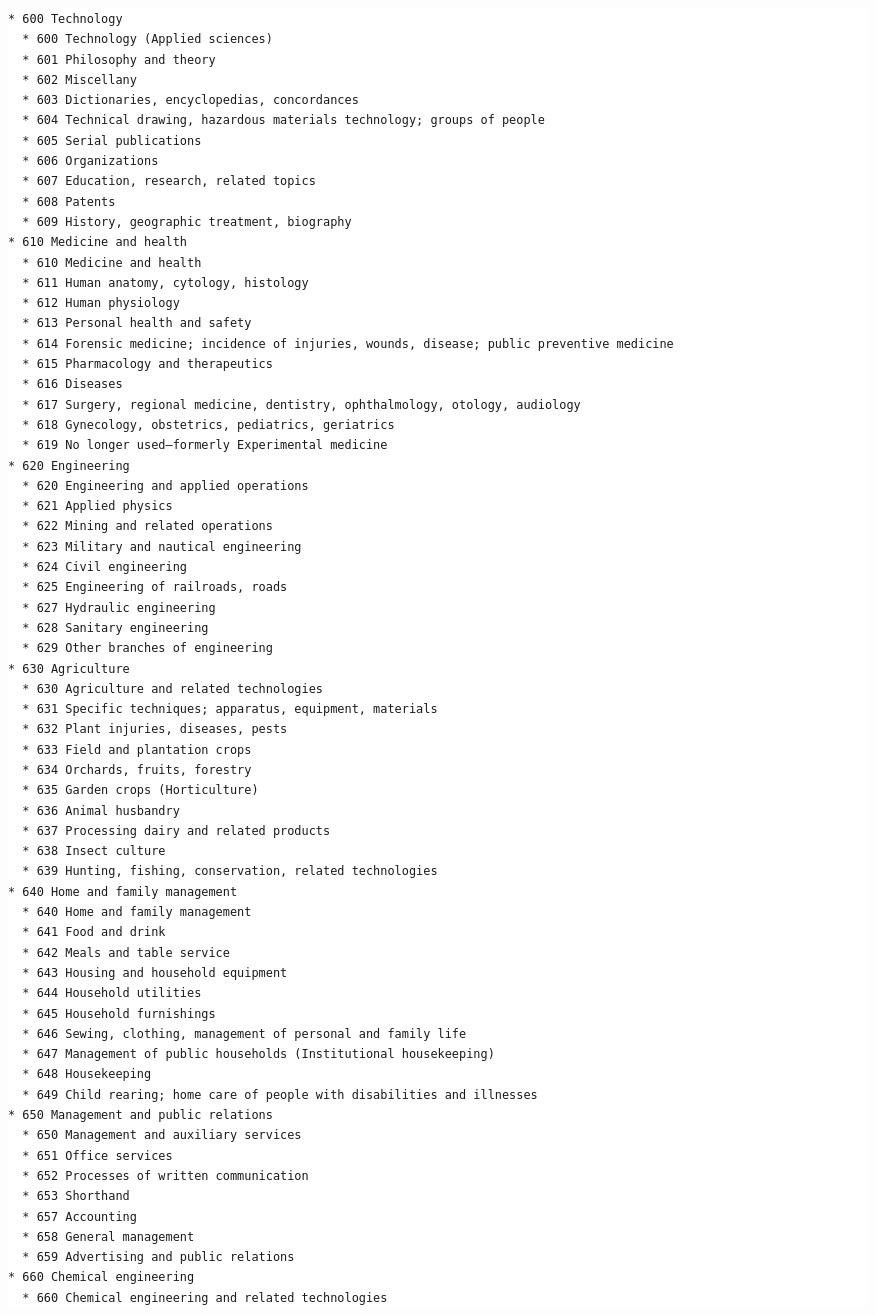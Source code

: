     * 600 Technology
      * 600 Technology (Applied sciences)
      * 601 Philosophy and theory
      * 602 Miscellany
      * 603 Dictionaries, encyclopedias, concordances
      * 604 Technical drawing, hazardous materials technology; groups of people
      * 605 Serial publications
      * 606 Organizations
      * 607 Education, research, related topics
      * 608 Patents
      * 609 History, geographic treatment, biography
    * 610 Medicine and health
      * 610 Medicine and health
      * 611 Human anatomy, cytology, histology
      * 612 Human physiology
      * 613 Personal health and safety
      * 614 Forensic medicine; incidence of injuries, wounds, disease; public preventive medicine
      * 615 Pharmacology and therapeutics
      * 616 Diseases
      * 617 Surgery, regional medicine, dentistry, ophthalmology, otology, audiology
      * 618 Gynecology, obstetrics, pediatrics, geriatrics
      * 619 No longer used—formerly Experimental medicine
    * 620 Engineering
      * 620 Engineering and applied operations
      * 621 Applied physics
      * 622 Mining and related operations
      * 623 Military and nautical engineering
      * 624 Civil engineering
      * 625 Engineering of railroads, roads
      * 627 Hydraulic engineering
      * 628 Sanitary engineering
      * 629 Other branches of engineering
    * 630 Agriculture
      * 630 Agriculture and related technologies
      * 631 Specific techniques; apparatus, equipment, materials
      * 632 Plant injuries, diseases, pests
      * 633 Field and plantation crops
      * 634 Orchards, fruits, forestry
      * 635 Garden crops (Horticulture)
      * 636 Animal husbandry
      * 637 Processing dairy and related products
      * 638 Insect culture
      * 639 Hunting, fishing, conservation, related technologies
    * 640 Home and family management
      * 640 Home and family management
      * 641 Food and drink
      * 642 Meals and table service
      * 643 Housing and household equipment
      * 644 Household utilities
      * 645 Household furnishings
      * 646 Sewing, clothing, management of personal and family life
      * 647 Management of public households (Institutional housekeeping)
      * 648 Housekeeping
      * 649 Child rearing; home care of people with disabilities and illnesses
    * 650 Management and public relations
      * 650 Management and auxiliary services
      * 651 Office services
      * 652 Processes of written communication
      * 653 Shorthand
      * 657 Accounting
      * 658 General management
      * 659 Advertising and public relations
    * 660 Chemical engineering
      * 660 Chemical engineering and related technologies
